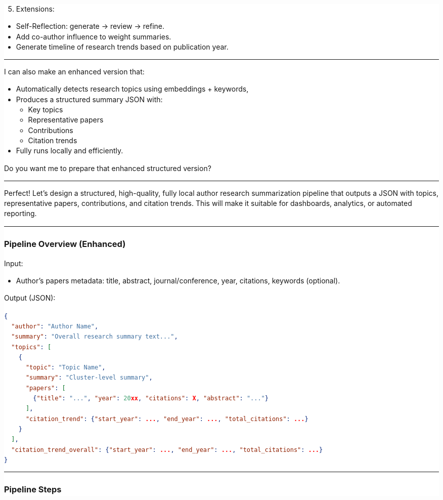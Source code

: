 5.	Extensions:
 -	Self-Reflection: generate → review → refine.
 -	Add co-author influence to weight summaries.
 -	Generate timeline of research trends based on publication year.

 ---

I can also make an enhanced version that:
 -	Automatically detects research topics using embeddings + keywords,
 -	Produces a structured summary JSON with:
    -	Key topics
    -	Representative papers
    -	Contributions
    -	Citation trends
 -	Fully runs locally and efficiently.

Do you want me to prepare that enhanced structured version?

---

Perfect! Let’s design a structured, high-quality, fully local author research summarization pipeline that outputs a JSON with topics, representative papers, contributions, and citation trends. This will make it suitable for dashboards, analytics, or automated reporting.

 ---

### Pipeline Overview (Enhanced)

Input:
 -	Author’s papers metadata: title, abstract, journal/conference, year, citations, keywords (optional).

Output (JSON):

```json
{
  "author": "Author Name",
  "summary": "Overall research summary text...",
  "topics": [
    {
      "topic": "Topic Name",
      "summary": "Cluster-level summary",
      "papers": [
        {"title": "...", "year": 20xx, "citations": X, "abstract": "..."}
      ],
      "citation_trend": {"start_year": ..., "end_year": ..., "total_citations": ...}
    }
  ],
  "citation_trend_overall": {"start_year": ..., "end_year": ..., "total_citations": ...}
}
```


 ---

### Pipeline Steps
